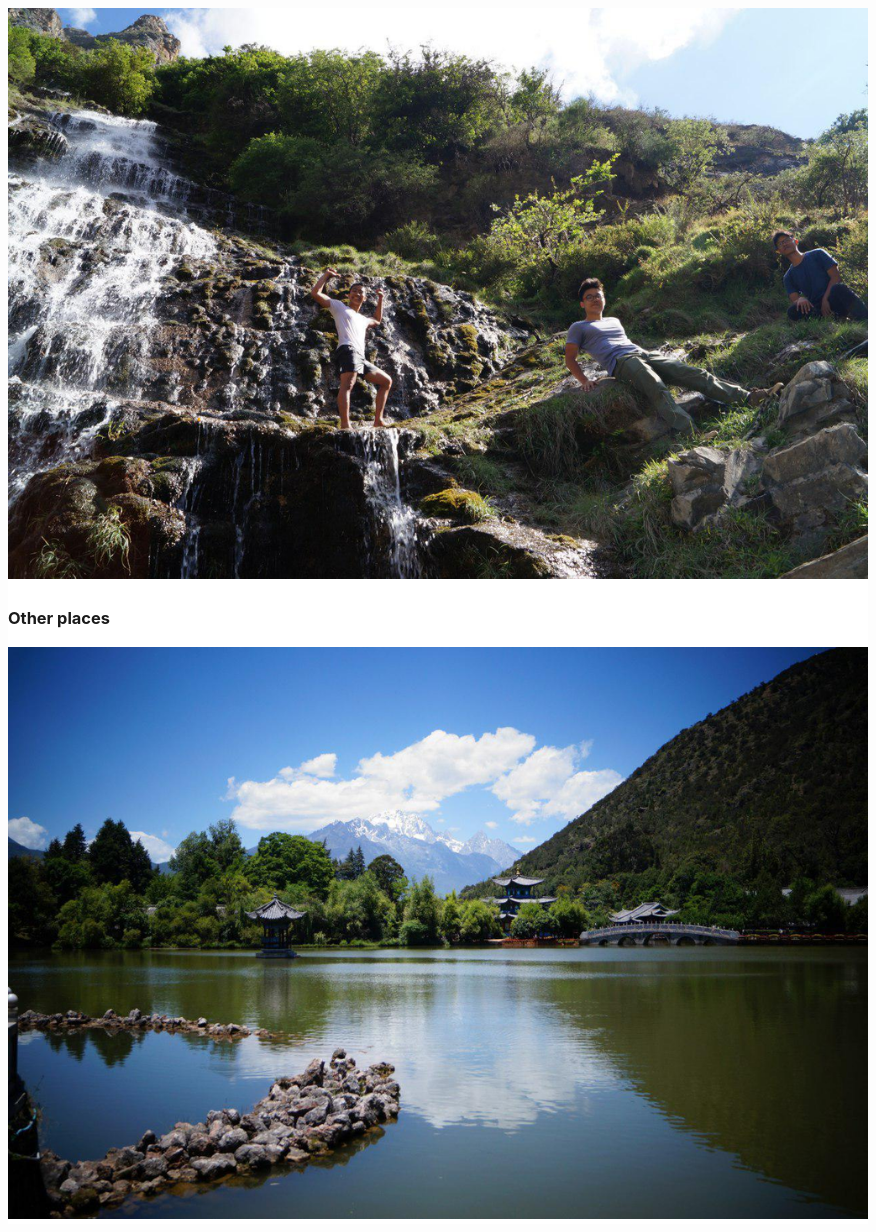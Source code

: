 ![image-title-here](/img/yunnan/group-photo-3.jpg)

### Other places

![image-title-here](/img/yunnan/landscape-2.jpg)